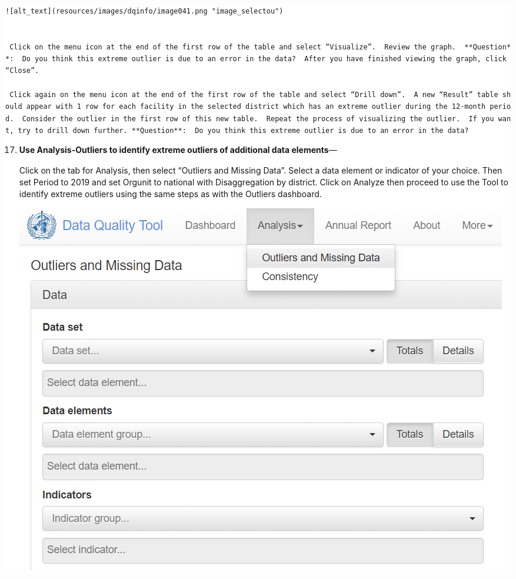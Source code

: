     ![alt_text](resources/images/dqinfo/image041.png "image_selectou")


     Click on the menu icon at the end of the first row of the table and select “Visualize”.  Review the graph.  **Question**:  Do you think this extreme outlier is due to an error in the data?  After you have finished viewing the graph, click “Close”.  
     
     Click again on the menu icon at the end of the first row of the table and select “Drill down”.  A new “Result” table should appear with 1 row for each facility in the selected district which has an extreme outlier during the 12-month period.  Consider the outlier in the first row of this new table.  Repeat the process of visualizing the outlier.  If you want, try to drill down further. **Question**:  Do you think this extreme outlier is due to an error in the data?

17. **Use Analysis-Outliers to identify extreme outliers of additional data elements**—

    Click on the tab for Analysis, then select “Outliers and Missing Data”. Select a data element or indicator of your choice.  Then set Period to 2019 and set Orgunit to national with Disaggregation by district. Click on Analyze then proceed to use the Tool to identify extreme outliers using the same steps as with the Outliers dashboard. 

    ![alt_text](resources/images/dqinfo/image042.png "image_selectou")
